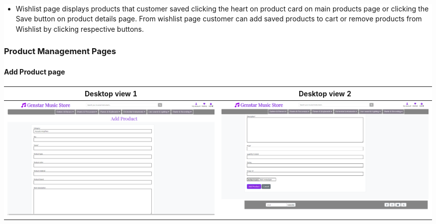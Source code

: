 
* Wishlist page displays products that customer saved clicking the heart on product card on main products page or clicking the Save button on product details page. From wishlist page customer can add saved products to cart or remove products from Wishlist by clicking respective buttons. 

### Product Management Pages

#### Add Product page
Desktop view 1 | Desktop view 2 |
--- | --- |
![Desktop Add Product Page 1 image](/media/screenshots/desktop/add-product-page-1-desktop.png) | ![Desktop Add Product Page 2 image ](/media/screenshots/desktop/add-product-page-2-desktop.png) |
